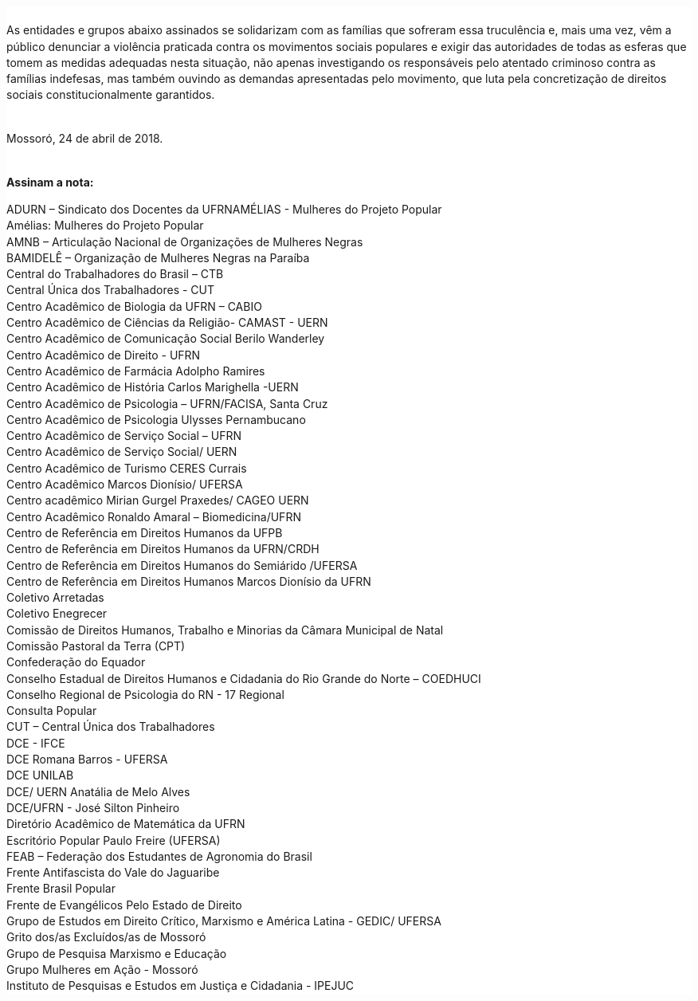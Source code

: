 <p><br />
As entidades e grupos abaixo assinados se solidarizam com as fam&iacute;lias que sofreram essa trucul&ecirc;ncia e, mais uma vez, v&ecirc;m a p&uacute;blico denunciar a viol&ecirc;ncia praticada contra os movimentos sociais populares e exigir das autoridades de todas as esferas que tomem as medidas adequadas nesta situa&ccedil;&atilde;o, n&atilde;o apenas investigando os respons&aacute;veis pelo atentado criminoso contra as fam&iacute;lias indefesas, mas tamb&eacute;m ouvindo as demandas apresentadas pelo movimento, que luta pela concretiza&ccedil;&atilde;o de direitos sociais constitucionalmente garantidos.</p>

<p><br />
Mossor&oacute;, 24 de abril de 2018.</p>

<p><br />
<strong>Assinam a nota:</strong></p>

<p>ADURN &ndash; Sindicato dos Docentes da UFRNAM&Eacute;LIAS - Mulheres do Projeto Popular<br />
Am&eacute;lias: Mulheres do Projeto Popular<br />
AMNB &ndash; Articula&ccedil;&atilde;o Nacional de Organiza&ccedil;&otilde;es de Mulheres Negras<br />
BAMIDEL&Ecirc; &ndash; Organiza&ccedil;&atilde;o de Mulheres Negras na Para&iacute;ba<br />
Central do Trabalhadores do Brasil &ndash; CTB<br />
Central &Uacute;nica dos Trabalhadores - CUT<br />
Centro Acad&ecirc;mico de Biologia da UFRN &ndash; CABIO<br />
Centro Acad&ecirc;mico de Ci&ecirc;ncias da Religi&atilde;o- CAMAST - UERN<br />
Centro Acad&ecirc;mico de Comunica&ccedil;&atilde;o Social Berilo Wanderley<br />
Centro Acad&ecirc;mico de Direito - UFRN<br />
Centro Acad&ecirc;mico de Farm&aacute;cia Adolpho Ramires<br />
Centro Acad&ecirc;mico de Hist&oacute;ria Carlos Marighella -UERN<br />
Centro Acad&ecirc;mico de Psicologia &ndash; UFRN/FACISA, Santa Cruz<br />
Centro Acad&ecirc;mico de Psicologia Ulysses Pernambucano<br />
Centro Acad&ecirc;mico de Servi&ccedil;o Social &ndash; UFRN<br />
Centro Acad&ecirc;mico de Servi&ccedil;o Social/ UERN<br />
Centro Acad&ecirc;mico de Turismo CERES Currais<br />
Centro Acad&ecirc;mico Marcos Dion&iacute;sio/ UFERSA<br />
Centro acad&ecirc;mico Mirian Gurgel Praxedes/ CAGEO UERN<br />
Centro Acad&ecirc;mico Ronaldo Amaral &ndash; Biomedicina/UFRN<br />
Centro de Refer&ecirc;ncia em Direitos Humanos da UFPB<br />
Centro de Refer&ecirc;ncia em Direitos Humanos da UFRN/CRDH<br />
Centro de Refer&ecirc;ncia em Direitos Humanos do Semi&aacute;rido /UFERSA<br />
Centro de Refer&ecirc;ncia em Direitos Humanos Marcos Dion&iacute;sio da UFRN<br />
Coletivo Arretadas<br />
Coletivo Enegrecer<br />
Comiss&atilde;o de Direitos Humanos, Trabalho e Minorias da C&acirc;mara Municipal de Natal<br />
Comiss&atilde;o Pastoral da Terra (CPT)<br />
Confedera&ccedil;&atilde;o do Equador<br />
Conselho Estadual de Direitos Humanos e Cidadania do Rio Grande do Norte &ndash; COEDHUCI<br />
Conselho Regional de Psicologia do RN - 17 Regional<br />
Consulta Popular<br />
CUT &ndash; Central &Uacute;nica dos Trabalhadores<br />
DCE - IFCE<br />
DCE Romana Barros - UFERSA<br />
DCE UNILAB<br />
DCE/ UERN Anat&aacute;lia de Melo Alves<br />
DCE/UFRN - Jos&eacute; Silton Pinheiro<br />
Diret&oacute;rio Acad&ecirc;mico de Matem&aacute;tica da UFRN<br />
Escrit&oacute;rio Popular Paulo Freire (UFERSA)<br />
FEAB &ndash; Federa&ccedil;&atilde;o dos Estudantes de Agronomia do Brasil<br />
Frente Antifascista do Vale do Jaguaribe<br />
Frente Brasil Popular<br />
Frente de Evang&eacute;licos Pelo Estado de Direito<br />
Grupo de Estudos em Direito Cr&iacute;tico, Marxismo e Am&eacute;rica Latina - GEDIC/ UFERSA<br />
Grito dos/as Exclu&iacute;dos/as de Mossor&oacute;<br />
Grupo de Pesquisa Marxismo e Educa&ccedil;&atilde;o<br />
Grupo Mulheres em A&ccedil;&atilde;o - Mossor&oacute;<br />
Instituto de Pesquisas e Estudos em Justi&ccedil;a e Cidadania - IPEJUC<br />